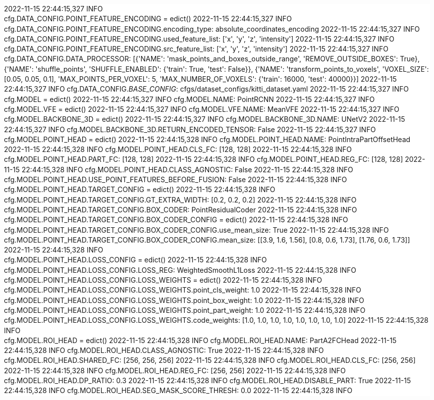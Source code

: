 2022-11-15 22:44:15,327   INFO  
cfg.DATA_CONFIG.POINT_FEATURE_ENCODING = edict()
2022-11-15 22:44:15,327   INFO  cfg.DATA_CONFIG.POINT_FEATURE_ENCODING.encoding_type: absolute_coordinates_encoding
2022-11-15 22:44:15,327   INFO  cfg.DATA_CONFIG.POINT_FEATURE_ENCODING.used_feature_list: ['x', 'y', 'z', 'intensity']
2022-11-15 22:44:15,327   INFO  cfg.DATA_CONFIG.POINT_FEATURE_ENCODING.src_feature_list: ['x', 'y', 'z', 'intensity']
2022-11-15 22:44:15,327   INFO  cfg.DATA_CONFIG.DATA_PROCESSOR: [{'NAME': 'mask_points_and_boxes_outside_range', 'REMOVE_OUTSIDE_BOXES': True}, {'NAME': 'shuffle_points', 'SHUFFLE_ENABLED': {'train': True, 'test': False}}, {'NAME': 'transform_points_to_voxels', 'VOXEL_SIZE': [0.05, 0.05, 0.1], 'MAX_POINTS_PER_VOXEL': 5, 'MAX_NUMBER_OF_VOXELS': {'train': 16000, 'test': 40000}}]
2022-11-15 22:44:15,327   INFO  cfg.DATA_CONFIG._BASE_CONFIG_: cfgs/dataset_configs/kitti_dataset.yaml
2022-11-15 22:44:15,327   INFO  
cfg.MODEL = edict()
2022-11-15 22:44:15,327   INFO  cfg.MODEL.NAME: PointRCNN
2022-11-15 22:44:15,327   INFO  
cfg.MODEL.VFE = edict()
2022-11-15 22:44:15,327   INFO  cfg.MODEL.VFE.NAME: MeanVFE
2022-11-15 22:44:15,327   INFO  
cfg.MODEL.BACKBONE_3D = edict()
2022-11-15 22:44:15,327   INFO  cfg.MODEL.BACKBONE_3D.NAME: UNetV2
2022-11-15 22:44:15,327   INFO  cfg.MODEL.BACKBONE_3D.RETURN_ENCODED_TENSOR: False
2022-11-15 22:44:15,327   INFO  
cfg.MODEL.POINT_HEAD = edict()
2022-11-15 22:44:15,328   INFO  cfg.MODEL.POINT_HEAD.NAME: PointIntraPartOffsetHead
2022-11-15 22:44:15,328   INFO  cfg.MODEL.POINT_HEAD.CLS_FC: [128, 128]
2022-11-15 22:44:15,328   INFO  cfg.MODEL.POINT_HEAD.PART_FC: [128, 128]
2022-11-15 22:44:15,328   INFO  cfg.MODEL.POINT_HEAD.REG_FC: [128, 128]
2022-11-15 22:44:15,328   INFO  cfg.MODEL.POINT_HEAD.CLASS_AGNOSTIC: False
2022-11-15 22:44:15,328   INFO  cfg.MODEL.POINT_HEAD.USE_POINT_FEATURES_BEFORE_FUSION: False
2022-11-15 22:44:15,328   INFO  
cfg.MODEL.POINT_HEAD.TARGET_CONFIG = edict()
2022-11-15 22:44:15,328   INFO  cfg.MODEL.POINT_HEAD.TARGET_CONFIG.GT_EXTRA_WIDTH: [0.2, 0.2, 0.2]
2022-11-15 22:44:15,328   INFO  cfg.MODEL.POINT_HEAD.TARGET_CONFIG.BOX_CODER: PointResidualCoder
2022-11-15 22:44:15,328   INFO  
cfg.MODEL.POINT_HEAD.TARGET_CONFIG.BOX_CODER_CONFIG = edict()
2022-11-15 22:44:15,328   INFO  cfg.MODEL.POINT_HEAD.TARGET_CONFIG.BOX_CODER_CONFIG.use_mean_size: True
2022-11-15 22:44:15,328   INFO  cfg.MODEL.POINT_HEAD.TARGET_CONFIG.BOX_CODER_CONFIG.mean_size: [[3.9, 1.6, 1.56], [0.8, 0.6, 1.73], [1.76, 0.6, 1.73]]
2022-11-15 22:44:15,328   INFO  
cfg.MODEL.POINT_HEAD.LOSS_CONFIG = edict()
2022-11-15 22:44:15,328   INFO  cfg.MODEL.POINT_HEAD.LOSS_CONFIG.LOSS_REG: WeightedSmoothL1Loss
2022-11-15 22:44:15,328   INFO  
cfg.MODEL.POINT_HEAD.LOSS_CONFIG.LOSS_WEIGHTS = edict()
2022-11-15 22:44:15,328   INFO  cfg.MODEL.POINT_HEAD.LOSS_CONFIG.LOSS_WEIGHTS.point_cls_weight: 1.0
2022-11-15 22:44:15,328   INFO  cfg.MODEL.POINT_HEAD.LOSS_CONFIG.LOSS_WEIGHTS.point_box_weight: 1.0
2022-11-15 22:44:15,328   INFO  cfg.MODEL.POINT_HEAD.LOSS_CONFIG.LOSS_WEIGHTS.point_part_weight: 1.0
2022-11-15 22:44:15,328   INFO  cfg.MODEL.POINT_HEAD.LOSS_CONFIG.LOSS_WEIGHTS.code_weights: [1.0, 1.0, 1.0, 1.0, 1.0, 1.0, 1.0, 1.0]
2022-11-15 22:44:15,328   INFO  
cfg.MODEL.ROI_HEAD = edict()
2022-11-15 22:44:15,328   INFO  cfg.MODEL.ROI_HEAD.NAME: PartA2FCHead
2022-11-15 22:44:15,328   INFO  cfg.MODEL.ROI_HEAD.CLASS_AGNOSTIC: True
2022-11-15 22:44:15,328   INFO  cfg.MODEL.ROI_HEAD.SHARED_FC: [256, 256, 256]
2022-11-15 22:44:15,328   INFO  cfg.MODEL.ROI_HEAD.CLS_FC: [256, 256]
2022-11-15 22:44:15,328   INFO  cfg.MODEL.ROI_HEAD.REG_FC: [256, 256]
2022-11-15 22:44:15,328   INFO  cfg.MODEL.ROI_HEAD.DP_RATIO: 0.3
2022-11-15 22:44:15,328   INFO  cfg.MODEL.ROI_HEAD.DISABLE_PART: True
2022-11-15 22:44:15,328   INFO  cfg.MODEL.ROI_HEAD.SEG_MASK_SCORE_THRESH: 0.0
2022-11-15 22:44:15,328   INFO  